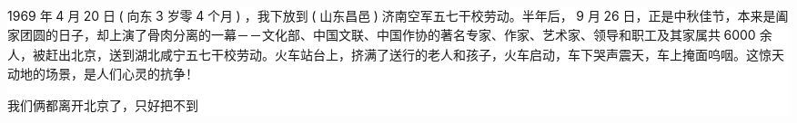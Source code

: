  <p class="MsoNormal">
  1969
  <span lang="ZH-CN" style='font-family:宋体;mso-ascii-font-family:
"Times New Roman"'>
   年
  </span>
  4
  <span lang="ZH-CN" style='font-family:宋体;mso-ascii-font-family:
"Times New Roman"'>
   月
  </span>
  20
  <span lang="ZH-CN" style='font-family:宋体;mso-ascii-font-family:
"Times New Roman"'>
   日
  </span>
  (
  <span lang="ZH-CN" style='font-family:宋体;mso-ascii-font-family:
"Times New Roman"'>
   向东
  </span>
  3
  <span lang="ZH-CN" style='font-family:宋体;mso-ascii-font-family:
"Times New Roman"'>
   岁零
  </span>
  4
  <span lang="ZH-CN" style='font-family:宋体;mso-ascii-font-family:
"Times New Roman"'>
   个月
  </span>
  )
  <span lang="ZH-CN" style='font-family:宋体;mso-ascii-font-family:
"Times New Roman"'>
   ，我下放到
  </span>
  (
  <span lang="ZH-CN" style='font-family:宋体;
mso-ascii-font-family:"Times New Roman"'>
   山东昌邑
  </span>
  )
  <span lang="ZH-CN" style='font-family:宋体;mso-ascii-font-family:"Times New Roman"'>
   济南空军五七干校劳动。半年后，
  </span>
  9
  <span lang="ZH-CN" style='font-family:宋体;mso-ascii-font-family:"Times New Roman"'>
   月
  </span>
  26
  <span lang="ZH-CN" style='font-family:宋体;mso-ascii-font-family:"Times New Roman"'>
   日，正是中秋佳节，本来是阖家团圆的日子，却上演了骨肉分离的一幕－－文化部、中国文联、中国作协的著名专家、作家、艺术家、领导和职工及其家属共
  </span>
  6000
  <span lang="ZH-CN" style='font-family:宋体;mso-ascii-font-family:"Times New Roman"'>
   余人，被赶出北京，送到湖北咸宁五七干校劳动。火车站台上，挤满了送行的老人和孩子，火车启动，车下哭声震天，车上掩面呜咽。这惊天动地的场景，是人们心灵的抗争！
  </span>
  <o:p>
  </o:p>
 </p>
 <p class="MsoNormal">
  <span lang="ZH-CN" style='font-family:宋体;mso-ascii-font-family:
"Times New Roman"'>
   我们俩都离开北京了，只好把不到